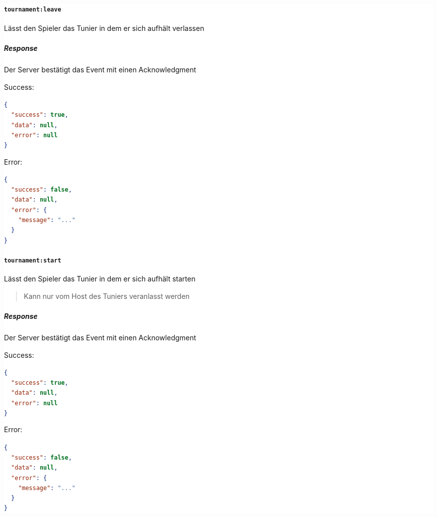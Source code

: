 #### `tournament:leave`

Lässt den Spieler das Tunier in dem er sich aufhält verlassen

##### Response

Der Server bestätigt das Event mit einen Acknowledgment

Success:

```json
{
  "success": true,
  "data": null,
  "error": null
}
```

Error:

```json
{
  "success": false,
  "data": null,
  "error": {
    "message": "..."
  }
}
```

#### `tournament:start`

Lässt den Spieler das Tunier in dem er sich aufhält starten

> Kann nur vom Host des Tuniers veranlasst werden

##### Response

Der Server bestätigt das Event mit einen Acknowledgment

Success:

```json
{
  "success": true,
  "data": null,
  "error": null
}
```

Error:

```json
{
  "success": false,
  "data": null,
  "error": {
    "message": "..."
  }
}
```
